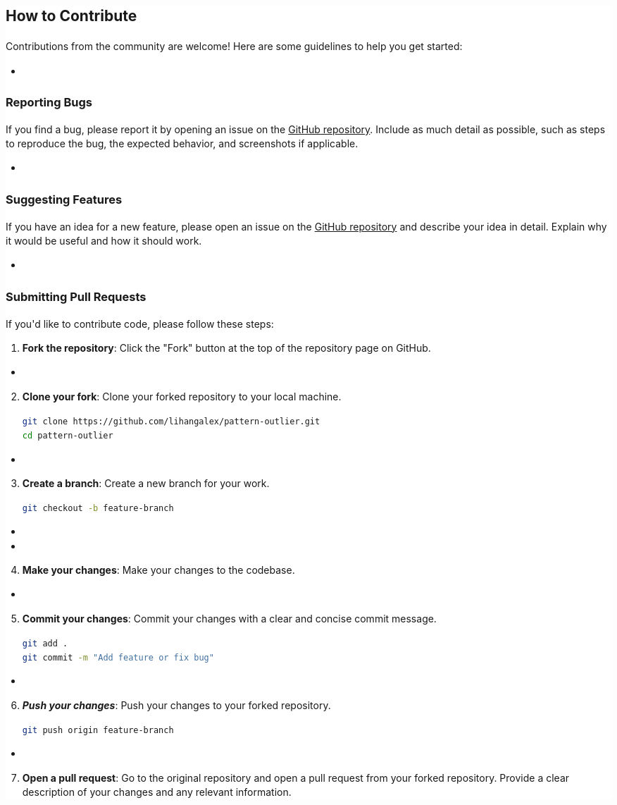  ## How to Contribute
 
 Contributions from the community are welcome! Here are some guidelines to help you get started:
 
+
 ### Reporting Bugs
 
 If you find a bug, please report it by opening an issue on the [GitHub repository](https://github.com/lihangalex/pattern-outlier/issues). Include as much detail as possible, such as steps to reproduce the bug, the expected behavior, and screenshots if applicable.
 
+
 ### Suggesting Features
 
 If you have an idea for a new feature, please open an issue on the [GitHub repository](https://github.com/lihangalex/pattern-outlier/issues) and describe your idea in detail. Explain why it would be useful and how it should work.
 
+
 ### Submitting Pull Requests
 
 If you'd like to contribute code, please follow these steps:
 
 1. **Fork the repository**: Click the "Fork" button at the top of the repository page on GitHub.
+
 2. **Clone your fork**: Clone your forked repository to your local machine.
    ```bash
    git clone https://github.com/lihangalex/pattern-outlier.git
    cd pattern-outlier
    ```
+
 3. **Create a branch**: Create a new branch for your work.
    ```bash
    git checkout -b feature-branch
    ```
+
+
 4. **Make your changes**: Make your changes to the codebase.
+
 5. **Commit your changes**: Commit your changes with a clear and concise commit message.
     ```bash
     git add .
     git commit -m "Add feature or fix bug"
     ```
+
 6. ***Push your changes***: Push your changes to your forked repository.
    ```bash
    git push origin feature-branch
    ```
+
 7. **Open a pull request**: Go to the original repository and open a pull request from your forked repository. Provide a clear description of your changes and any relevant information.
 